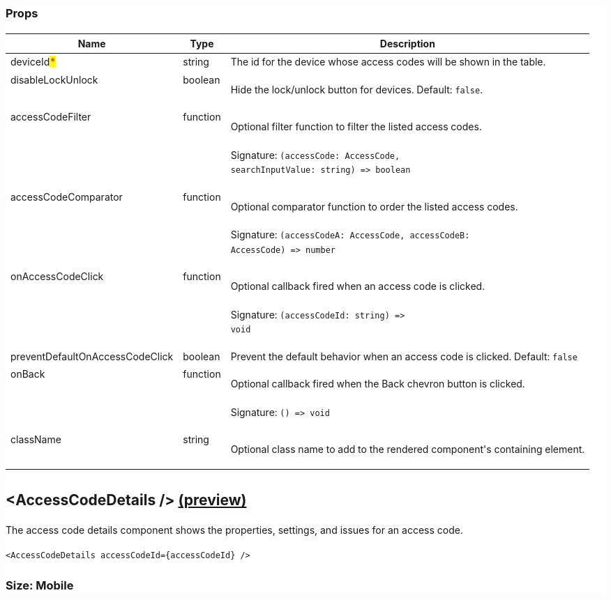### Props

| Name                                       | Type     | Description                                                                                                       |
| ------------------------------------------ | -------- | ----------------------------------------------------------------------------------------------------------------- |
| deviceId<mark style="color:red;">\*</mark> | string   | The id for the device whose access codes will be shown in the table.                                              |
| disableLockUnlock | boolean | <p>Hide the lock/unlock button for devices. Default: `false`.</p> |
| accessCodeFilter | function | <p>Optional filter function to filter the listed access codes.<br><br>Signature: <code>(accessCode: AccessCode, searchInputValue: string) => boolean</code></p> |
| accessCodeComparator | function | <p>Optional comparator function to order the listed access codes.<br><br>Signature: <code>(accessCodeA: AccessCode, accessCodeB: AccessCode) => number</code></p> |
| onAccessCodeClick | function | <p>Optional callback fired when an access code is clicked.<br><br>Signature: <code>(accessCodeId: string) => void</code></p> |
| preventDefaultOnAccessCodeClick | boolean | Prevent the default behavior when an access code is clicked. Default: `false` |
| onBack                                     | function | <p>Optional callback fired when the Back chevron button is clicked.<br><br>Signature: <code>() => void</code></p> |
| className | string | <p>Optional class name to add to the rendered component's containing element. |

## \<AccessCodeDetails /> [(preview)](https://react.seam.co/?path=/docs/example-accesscodedetails--docs)

The access code details component shows the properties, settings, and issues for an access code.

```
<AccessCodeDetails accessCodeId={accessCodeId} />
```

### Size: Mobile
